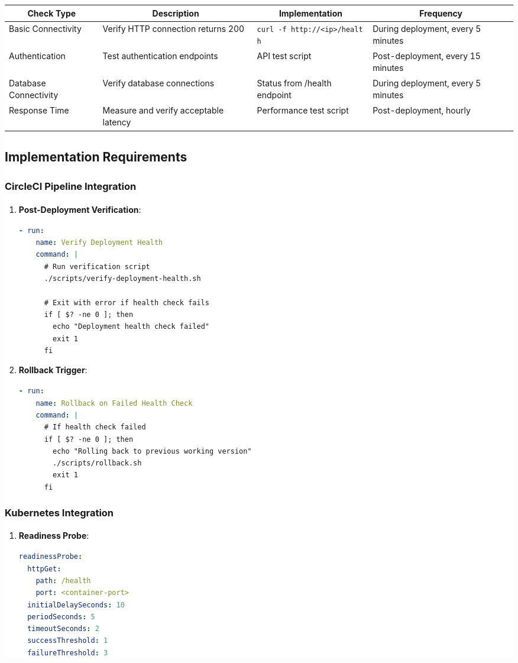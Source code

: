 | Check Type | Description | Implementation | Frequency |
|------------|-------------|----------------|-----------|
| Basic Connectivity | Verify HTTP connection returns 200 | `curl -f http://<ip>/health` | During deployment, every 5 minutes |
| Authentication | Test authentication endpoints | API test script | Post-deployment, every 15 minutes |
| Database Connectivity | Verify database connections | Status from /health endpoint | During deployment, every 5 minutes |
| Response Time | Measure and verify acceptable latency | Performance test script | Post-deployment, hourly |

## Implementation Requirements

### CircleCI Pipeline Integration

1. **Post-Deployment Verification**:
   ```yaml
   - run:
       name: Verify Deployment Health
       command: |
         # Run verification script
         ./scripts/verify-deployment-health.sh
         
         # Exit with error if health check fails
         if [ $? -ne 0 ]; then
           echo "Deployment health check failed"
           exit 1
         fi
   ```

2. **Rollback Trigger**:
   ```yaml
   - run:
       name: Rollback on Failed Health Check
       command: |
         # If health check failed
         if [ $? -ne 0 ]; then
           echo "Rolling back to previous working version"
           ./scripts/rollback.sh
           exit 1
         fi
   ```

### Kubernetes Integration

1. **Readiness Probe**:
   ```yaml
   readinessProbe:
     httpGet:
       path: /health
       port: <container-port>
     initialDelaySeconds: 10
     periodSeconds: 5
     timeoutSeconds: 2
     successThreshold: 1
     failureThreshold: 3
   ```
